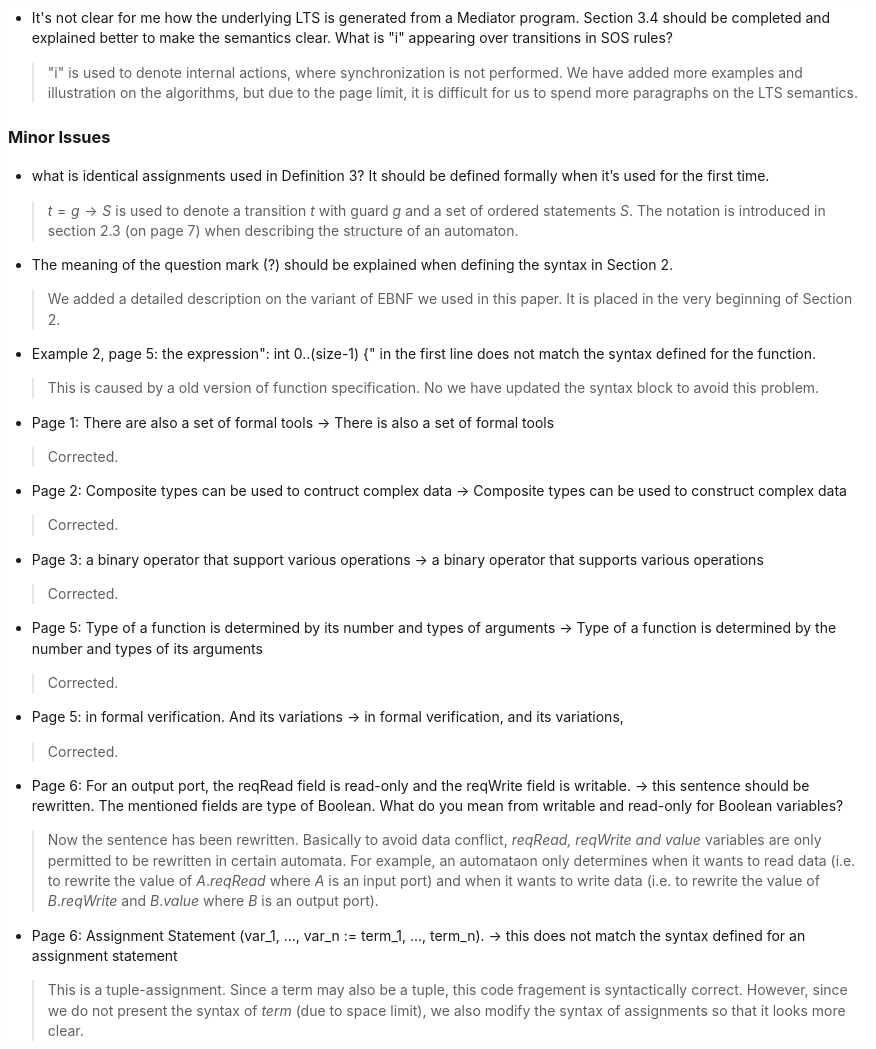 - It's not clear for me how the underlying LTS is generated from a Mediator program. Section 3.4 should be completed and explained better to make the semantics clear. What is "i" appearing over transitions in SOS rules?
> "i" is used to denote internal actions, where synchronization is not performed. We have added more examples and illustration on the algorithms, but due to the page limit, it is difficult for us to spend more paragraphs on the LTS semantics.


### Minor Issues

- what is identical assignments used in Definition 3? It should be defined formally when it’s used for the first time.
> $t=g\rightarrow S$ is used to denote a transition $t$ with guard $g$ and a set of ordered statements $S$. The notation is introduced in section 2.3 (on page 7) when describing the structure of an automaton.

- The meaning of the question mark (?) should be explained when defining the syntax in Section 2.
> We added a detailed description on the variant of EBNF we used in this paper. It is placed in the very beginning of Section 2.

- Example 2, page 5: the expression": int 0..(size-1) {" in the first line does not match the syntax defined for the function.
> This is caused by a old version of function specification. No we have updated the syntax block to avoid this problem.

- Page 1: There are also a set of formal tools -> There is also a set of formal tools
> Corrected.

- Page 2: Composite types can be used to contruct complex data -> Composite types can be used to construct complex data
> Corrected.

- Page 3: a binary operator that support various operations -> a binary operator that supports various operations
> Corrected.

- Page 5: Type of a function is determined by its number and types of arguments -> Type of a function is determined by the number and types of its arguments
> Corrected.

- Page 5: in formal verification. And its variations -> in formal verification, and its variations,
> Corrected.

- Page 6: For an output port, the reqRead field is read-only and the reqWrite field is writable. -> this sentence should be rewritten. The mentioned fields are type of Boolean. What do you mean from writable and read-only for Boolean variables?
> Now the sentence has been rewritten. Basically to avoid data conflict, *reqRead, reqWrite and value* variables are only permitted to be rewritten in certain automata. For example, an automataon only determines when it wants to read data (i.e. to rewrite the value of $A.reqRead$ where $A$ is an input port) and when it wants to write data (i.e. to rewrite the value of $B.reqWrite$ and $B.value$ where $B$ is an output port).

- Page 6: Assignment Statement (var_1, ..., var_n := term_1, ..., term_n). -> this does not match the syntax defined for an assignment statement
> This is a tuple-assignment. Since a term may also be a tuple, this code fragement is syntactically correct. However, since we do not present the syntax of *term* (due to space limit), we also modify the syntax of assignments so that it looks more clear. 
